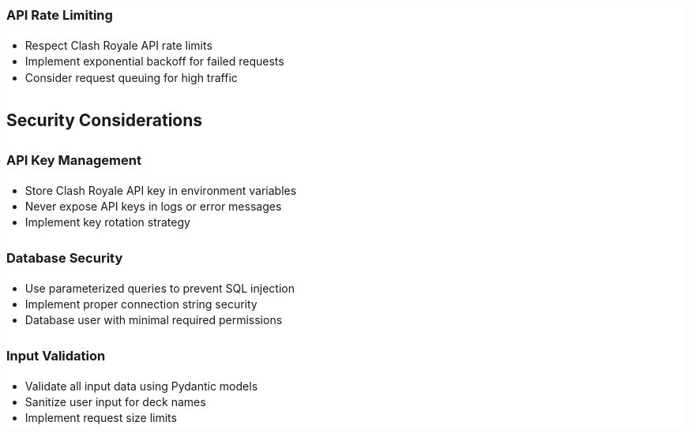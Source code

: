 ### API Rate Limiting
- Respect Clash Royale API rate limits
- Implement exponential backoff for failed requests
- Consider request queuing for high traffic

## Security Considerations

### API Key Management
- Store Clash Royale API key in environment variables
- Never expose API keys in logs or error messages
- Implement key rotation strategy

### Database Security
- Use parameterized queries to prevent SQL injection
- Implement proper connection string security
- Database user with minimal required permissions

### Input Validation
- Validate all input data using Pydantic models
- Sanitize user input for deck names
- Implement request size limits